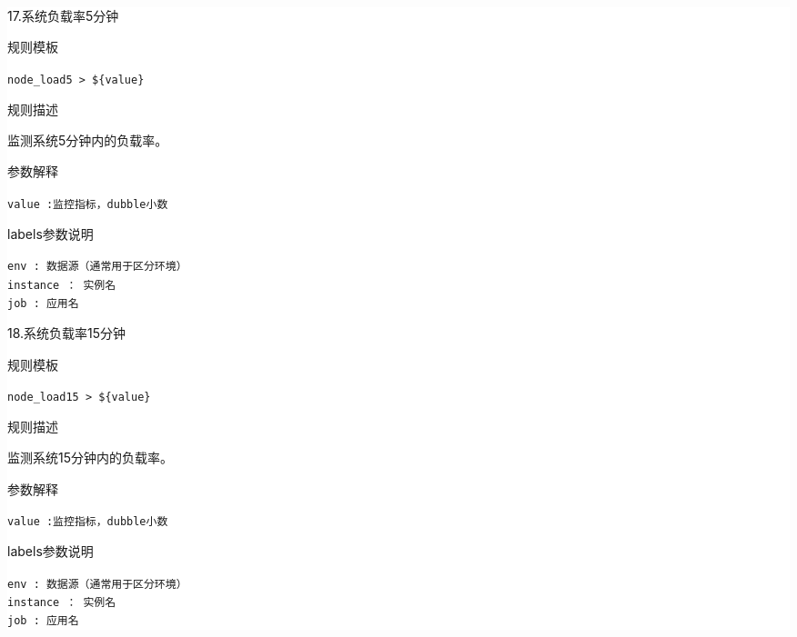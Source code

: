 17.系统负载率5分钟

规则模板

```
node_load5 > ${value}
```

规则描述

监测系统5分钟内的负载率。

参数解释

```
value :监控指标，dubble小数
```

labels参数说明

```
env : 数据源（通常用于区分环境）
instance ： 实例名
job : 应用名
```

18.系统负载率15分钟

规则模板

```
node_load15 > ${value}
```

规则描述

监测系统15分钟内的负载率。

参数解释

```
value :监控指标，dubble小数
```

labels参数说明

```
env : 数据源（通常用于区分环境）
instance ： 实例名
job : 应用名
```